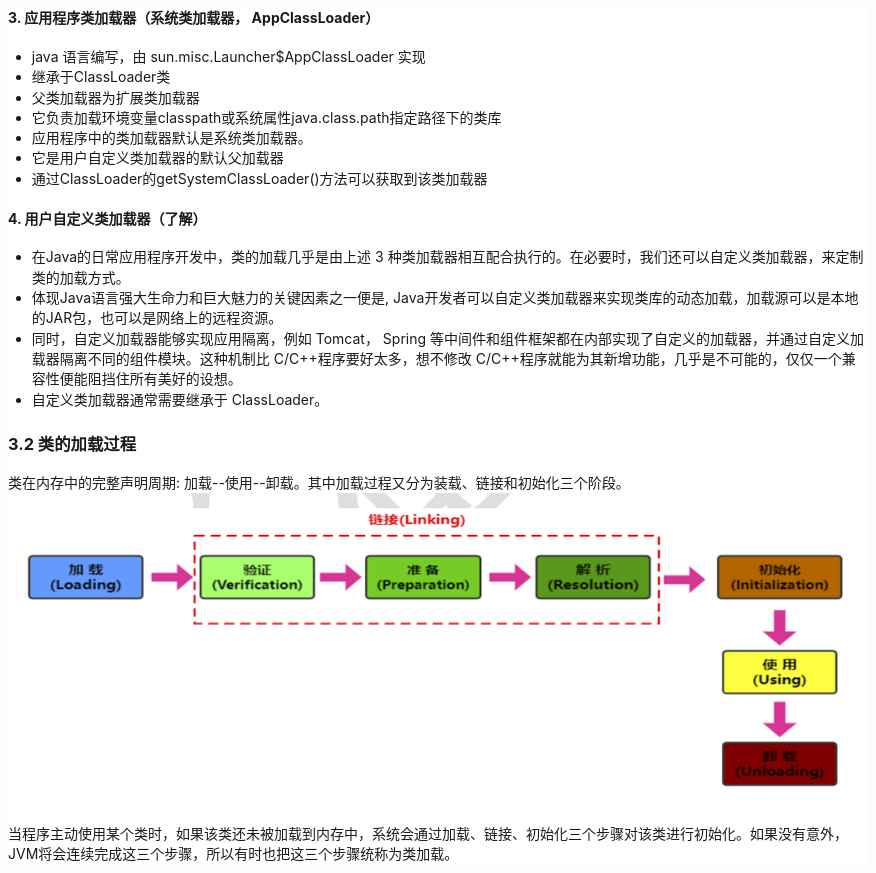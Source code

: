 #### 3. 应用程序类加载器（系统类加载器， AppClassLoader）
* java 语言编写，由 sun.misc.Launcher$AppClassLoader 实现
* 继承于ClassLoader类
* 父类加载器为扩展类加载器
* 它负责加载环境变量classpath或系统属性java.class.path指定路径下的类库
* 应用程序中的类加载器默认是系统类加载器。
* 它是用户自定义类加载器的默认父加载器
* 通过ClassLoader的getSystemClassLoader()方法可以获取到该类加载器

#### 4. 用户自定义类加载器（了解）
* 在Java的日常应用程序开发中，类的加载几乎是由上述 3 种类加载器相互配合执行的。在必要时，我们还可以自定义类加载器，来定制类的加载方式。
* 体现Java语言强大生命力和巨大魅力的关键因素之一便是, Java开发者可以自定义类加载器来实现类库的动态加载，加载源可以是本地的JAR包，也可以是网络上的远程资源。
* 同时，自定义加载器能够实现应用隔离，例如 Tomcat， Spring 等中间件和组件框架都在内部实现了自定义的加载器，并通过自定义加载器隔离不同的组件模块。这种机制比 C/C++程序要好太多，想不修改 C/C++程序就能为其新增功能，几乎是不可能的，仅仅一个兼容性便能阻挡住所有美好的设想。
* 自定义类加载器通常需要继承于 ClassLoader。


### 3.2 类的加载过程
类在内存中的完整声明周期: 加载--使用--卸载。其中加载过程又分为装载、链接和初始化三个阶段。
![](images/Class.Lifetime.png)

当程序主动使用某个类时，如果该类还未被加载到内存中，系统会通过加载、链接、初始化三个步骤对该类进行初始化。如果没有意外，JVM将会连续完成这三个步骤，所以有时也把这三个步骤统称为类加载。